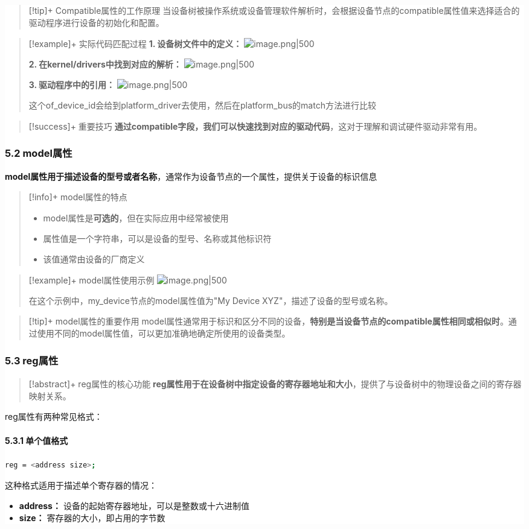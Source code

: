 > [!tip]+ Compatible属性的工作原理 
> 当设备树被操作系统或设备管理软件解析时，会根据设备节点的compatible属性值来选择适合的驱动程序进行设备的初始化和配置。

> [!example]+ 实际代码匹配过程 
> **1. 设备树文件中的定义：** 
> ![image.png|500](https://my-obsidian-image.oss-cn-guangzhou.aliyuncs.com/2025/06/e70ddb095353df127171cd459d48a1f1.png)
> 
> **2. 在kernel/drivers中找到对应的解析：** 
> ![image.png|500](https://my-obsidian-image.oss-cn-guangzhou.aliyuncs.com/2025/06/e28a1c843157521ca4b38b7de5480ef9.png)
> 
> **3. 驱动程序中的引用：** 
> ![image.png|500](https://my-obsidian-image.oss-cn-guangzhou.aliyuncs.com/2025/06/714de90ff84695ccbe533978e77d56af.png)
> 
> 这个of_device_id会给到platform_driver去使用，然后在platform_bus的match方法进行比较

> [!success]+ 重要技巧 
> **通过compatible字段，我们可以快速找到对应的驱动代码**，这对于理解和调试硬件驱动非常有用。

### 5.2 model属性

**model属性用于描述设备的型号或者名称**，通常作为设备节点的一个属性，提供关于设备的标识信息

> [!info]+ model属性的特点
> 
> - model属性是**可选的**，但在实际应用中经常被使用
>     
> - 属性值是一个字符串，可以是设备的型号、名称或其他标识符
>     
> - 该值通常由设备的厂商定义
>     

> [!example]+ model属性使用示例 
> ![image.png|500](https://my-obsidian-image.oss-cn-guangzhou.aliyuncs.com/2025/06/bf279b58e229d1df27fccf41c899203a.png)
> 
> 在这个示例中，my_device节点的model属性值为"My Device XYZ"，描述了设备的型号或名称。

> [!tip]+ model属性的重要作用 
> model属性通常用于标识和区分不同的设备，**特别是当设备节点的compatible属性相同或相似时**。通过使用不同的model属性值，可以更加准确地确定所使用的设备类型。

### 5.3 reg属性

> [!abstract]+ reg属性的核心功能 
> **reg属性用于在设备树中指定设备的寄存器地址和大小**，提供了与设备树中的物理设备之间的寄存器映射关系。

reg属性有两种常见格式：

#### 5.3.1 单个值格式

```Bash
reg = <address size>;
```
这种格式适用于描述单个寄存器的情况：
- **address：** 设备的起始寄存器地址，可以是整数或十六进制值
- **size：** 寄存器的大小，即占用的字节数
